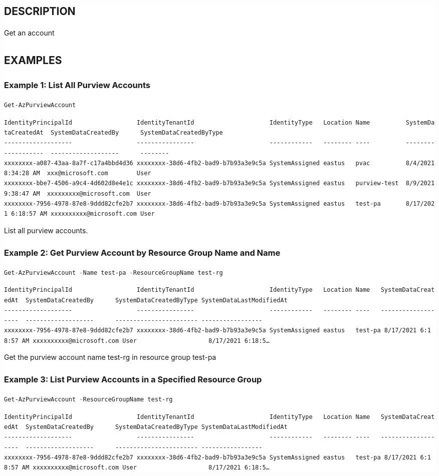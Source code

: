 ## DESCRIPTION
Get an account

## EXAMPLES

### Example 1: List All Purview Accounts
```powershell
Get-AzPurviewAccount
```

```output
IdentityPrincipalId                  IdentityTenantId                     IdentityType   Location Name          SystemDataCreatedAt  SystemDataCreatedBy      SystemDataCreatedByType
-------------------                  ----------------                     ------------   -------- ----          -------------------  -------------------      --------
xxxxxxxx-a087-43aa-8a7f-c17a4bbd4d36 xxxxxxxx-38d6-4fb2-bad9-b7b93a3e9c5a SystemAssigned eastus   pvac          8/4/2021 8:34:28 AM  xxx@microsoft.com        User
xxxxxxxx-bbe7-4506-a9c4-4d602d8e4e1c xxxxxxxx-38d6-4fb2-bad9-b7b93a3e9c5a SystemAssigned eastus   purview-test  8/9/2021 9:38:47 AM  xxxxxxxxx@microsoft.com  User
xxxxxxxx-7956-4978-87e8-9ddd82cfe2b7 xxxxxxxx-38d6-4fb2-bad9-b7b93a3e9c5a SystemAssigned eastus   test-pa       8/17/2021 6:18:57 AM xxxxxxxxxx@microsoft.com User
```

List all purview accounts.

### Example 2: Get Purview Account by Resource Group Name and Name
```powershell
Get-AzPurviewAccount -Name test-pa -ResourceGroupName test-rg
```

```output
IdentityPrincipalId                  IdentityTenantId                     IdentityType   Location Name   SystemDataCreatedAt  SystemDataCreatedBy      SystemDataCreatedByType SystemDataLastModifiedAt
-------------------                  ----------------                     ------------   -------- ----   -------------------  -------------------      ----------------------- -----------------
xxxxxxxx-7956-4978-87e8-9ddd82cfe2b7 xxxxxxxx-38d6-4fb2-bad9-b7b93a3e9c5a SystemAssigned eastus   test-pa 8/17/2021 6:18:57 AM xxxxxxxxxx@microsoft.com User                    8/17/2021 6:18:5…
```

Get the purview account name test-rg in resource group test-pa

### Example 3: List Purview Accounts in a Specified Resource Group
```powershell
Get-AzPurviewAccount -ResourceGroupName test-rg
```

```output
IdentityPrincipalId                  IdentityTenantId                     IdentityType   Location Name   SystemDataCreatedAt  SystemDataCreatedBy      SystemDataCreatedByType SystemDataLastModifiedAt
-------------------                  ----------------                     ------------   -------- ----   -------------------  -------------------      ----------------------- -----------------
xxxxxxxx-7956-4978-87e8-9ddd82cfe2b7 xxxxxxxx-38d6-4fb2-bad9-b7b93a3e9c5a SystemAssigned eastus   test-pa 8/17/2021 6:18:57 AM xxxxxxxxxx@microsoft.com User                    8/17/2021 6:18:5…
```
